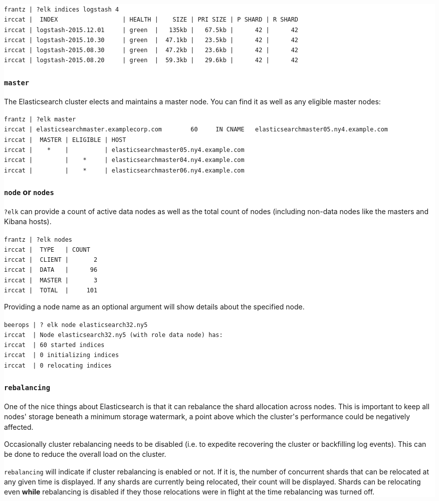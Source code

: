     frantz | ?elk indices logstash 4
    irccat |  INDEX                  | HEALTH |    SIZE | PRI SIZE | P SHARD | R SHARD
    irccat | logstash-2015.12.01     | green  |   135kb |   67.5kb |      42 |      42
    irccat | logstash-2015.10.30     | green  |  47.1kb |   23.5kb |      42 |      42
    irccat | logstash-2015.08.30     | green  |  47.2kb |   23.6kb |      42 |      42
    irccat | logstash-2015.08.20     | green  |  59.3kb |   29.6kb |      42 |      42

### `master`

The Elasticsearch cluster elects and maintains a master node. You can find it
as well as any eligible master nodes:

    frantz | ?elk master
    irccat | elasticsearchmaster.examplecorp.com        60     IN CNAME   elasticsearchmaster05.ny4.example.com
    irccat |  MASTER | ELIGIBLE | HOST
    irccat |    *    |          | elasticsearchmaster05.ny4.example.com
    irccat |         |    *     | elasticsearchmaster04.ny4.example.com
    irccat |         |    *     | elasticsearchmaster06.ny4.example.com

### `node` or `nodes`

`?elk` can provide a count of active data nodes as well as the total count of nodes
(including non-data nodes like the masters and Kibana hosts).

    frantz | ?elk nodes
    irccat |  TYPE   | COUNT
    irccat |  CLIENT |       2
    irccat |  DATA   |      96
    irccat |  MASTER |       3
    irccat |  TOTAL  |     101

Providing a node name as an optional argument will show details about the specified node.

    beerops | ? elk node elasticsearch32.ny5
    irccat  | Node elasticsearch32.ny5 (with role data node) has:
    irccat  | 60 started indices
    irccat  | 0 initializing indices
    irccat  | 0 relocating indices

### `rebalancing`

One of the nice things about Elasticsearch is that it can rebalance the shard
allocation across nodes. This is important to keep all nodes' storage beneath
a minimum storage watermark, a point above which the cluster's performance
could be negatively affected.

Occasionally cluster rebalancing needs to be disabled (i.e. to expedite
recovering the cluster or backfilling log events). This can be done to reduce
the overall load on the cluster.

`rebalancing` will indicate if cluster rebalancing is enabled or not. If it is,
the number of concurrent shards that can be relocated at any given time is
displayed. If any shards are currently being relocated, their count will be
displayed. Shards can be relocating even **while** rebalancing is disabled
if they those relocations were in flight at the time rebalancing was turned off.
